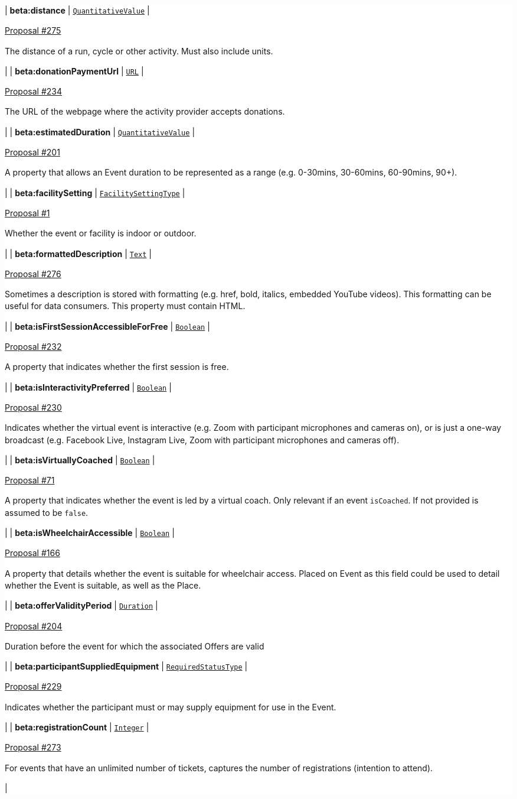 | **beta:distance**                        |  [`QuantitativeValue`](https://schema.org/QuantitativeValue)                                 | <p><a href="https://github.com/openactive/modelling-opportunity-data/issues/275">Proposal #275</a></p><p>The distance of a run, cycle or other activity. Must also include units.</p>                                                                                                                                                            |
| **beta:donationPaymentUrl**              |  [`URL`](https://schema.org/URL)                                                             | <p><a href="https://github.com/openactive/modelling-opportunity-data/issues/234">Proposal #234</a></p><p>The URL of the webpage where the activity provider accepts donations.</p>                                                                                                                                                               |
| **beta:estimatedDuration**               |  [`QuantitativeValue`](https://schema.org/QuantitativeValue)                                 | <p><a href="https://github.com/openactive/modelling-opportunity-data/issues/201">Proposal #201</a></p><p>A property that allows an Event duration to be represented as a range (e.g. 0-30mins, 30-60mins, 60-90mins, 90+).</p>                                                                                                                   |
| **beta:facilitySetting**                 |  [`FacilitySettingType`](https://openactive.io/ns-beta#FacilitySettingType)                  | <p><a href="https://github.com/openactive/facility-types/issues/1">Proposal #1</a></p><p>Whether the event or facility is indoor or outdoor.</p>                                                                                                                                                                                                 |
| **beta:formattedDescription**            |  [`Text`](https://schema.org/Text)                                                           | <p><a href="https://github.com/openactive/modelling-opportunity-data/issues/276">Proposal #276</a></p><p>Sometimes a description is stored with formatting (e.g. href, bold, italics, embedded YouTube videos). This formatting can be useful for data consumers. This property must contain HTML.</p>                                           |
| **beta:isFirstSessionAccessibleForFree** |  [`Boolean`](https://schema.org/Boolean)                                                     | <p><a href="https://github.com/openactive/modelling-opportunity-data/issues/232">Proposal #232</a></p><p>A property that indicates whether the first session is free.</p>                                                                                                                                                                        |
| **beta:isInteractivityPreferred**        |  [`Boolean`](https://schema.org/Boolean)                                                     | <p><a href="https://github.com/openactive/modelling-opportunity-data/issues/230">Proposal #230</a></p><p>Indicates whether the virtual event is interactive (e.g. Zoom with participant microphones and cameras on), or is just a one-way broadcast (e.g. Facebook Live, Instagram Live, Zoom with participant microphones and cameras off).</p> |
| **beta:isVirtuallyCoached**              |  [`Boolean`](https://schema.org/Boolean)                                                     | <p><a href="https://github.com/openactive/modelling-opportunity-data/issues/71">Proposal #71</a></p><p>A property that indicates whether the event is led by a virtual coach. Only relevant if an event <code>isCoached</code>. If not provided is assumed to be <code>false</code>.</p>                                                         |
| **beta:isWheelchairAccessible**          |  [`Boolean`](https://schema.org/Boolean)                                                     | <p><a href="https://github.com/openactive/modelling-opportunity-data/issues/166">Proposal #166</a></p><p>A property that details whether the event is suitable for wheelchair access. Placed on Event as this field could be used to detail whether the Event is suitable, as well as the Place.</p>                                             |
| **beta:offerValidityPeriod**             |  [`Duration`](https://schema.org/Duration)                                                   | <p><a href="https://github.com/openactive/modelling-opportunity-data/issues/204">Proposal #204</a></p><p>Duration before the event for which the associated Offers are valid</p>                                                                                                                                                                 |
| **beta:participantSuppliedEquipment**    |  [`RequiredStatusType`](https://developer.openactive.io/data-model/types/requiredstatustype) | <p><a href="https://github.com/openactive/modelling-opportunity-data/issues/229">Proposal #229</a></p><p>Indicates whether the participant must or may supply equipment for use in the Event.</p>                                                                                                                                                |
| **beta:registrationCount**               |  [`Integer`](https://schema.org/Integer)                                                     | <p><a href="https://github.com/openactive/modelling-opportunity-data/issues/273">Proposal #273</a></p><p>For events that have an unlimited number of tickets, captures the number of registrations (intention to attend).</p>                                                                                                                    |